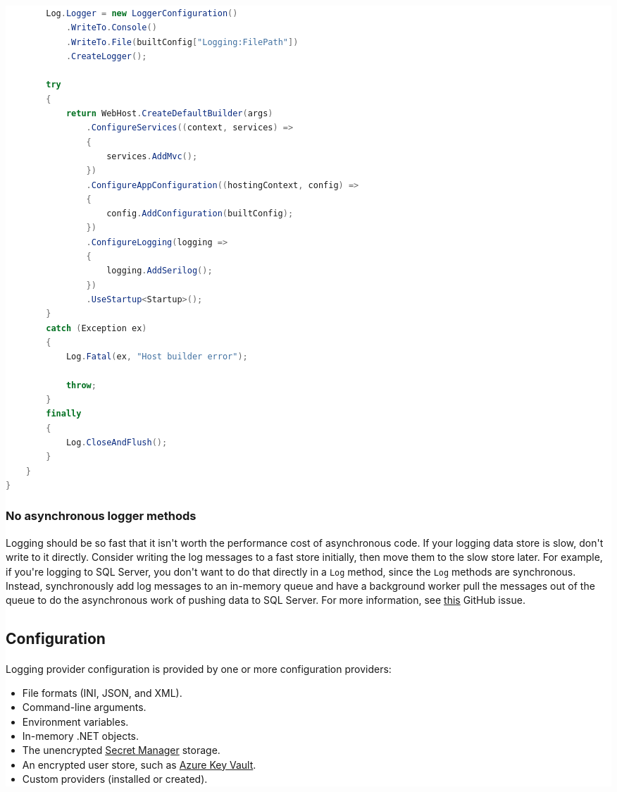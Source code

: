 ```csharp
        Log.Logger = new LoggerConfiguration()
            .WriteTo.Console()
            .WriteTo.File(builtConfig["Logging:FilePath"])
            .CreateLogger();

        try
        {
            return WebHost.CreateDefaultBuilder(args)
                .ConfigureServices((context, services) =>
                {
                    services.AddMvc();
                })
                .ConfigureAppConfiguration((hostingContext, config) =>
                {
                    config.AddConfiguration(builtConfig);
                })
                .ConfigureLogging(logging =>
                {
                    logging.AddSerilog();
                })
                .UseStartup<Startup>();
        }
        catch (Exception ex)
        {
            Log.Fatal(ex, "Host builder error");

            throw;
        }
        finally
        {
            Log.CloseAndFlush();
        }
    }
}
```

### No asynchronous logger methods

Logging should be so fast that it isn't worth the performance cost of asynchronous code. If your logging data store is slow, don't write to it directly. Consider writing the log messages to a fast store initially, then move them to the slow store later. For example, if you're logging to SQL Server, you don't want to do that directly in a `Log` method, since the `Log` methods are synchronous. Instead, synchronously add log messages to an in-memory queue and have a background worker pull the messages out of the queue to do the asynchronous work of pushing data to SQL Server. For more information, see [this](https://github.com/dotnet/AspNetCore.Docs/issues/11801) GitHub issue.

## Configuration

Logging provider configuration is provided by one or more configuration providers:

* File formats (INI, JSON, and XML).
* Command-line arguments.
* Environment variables.
* In-memory .NET objects.
* The unencrypted [Secret Manager](xref:security/app-secrets) storage.
* An encrypted user store, such as [Azure Key Vault](xref:security/key-vault-configuration).
* Custom providers (installed or created).
